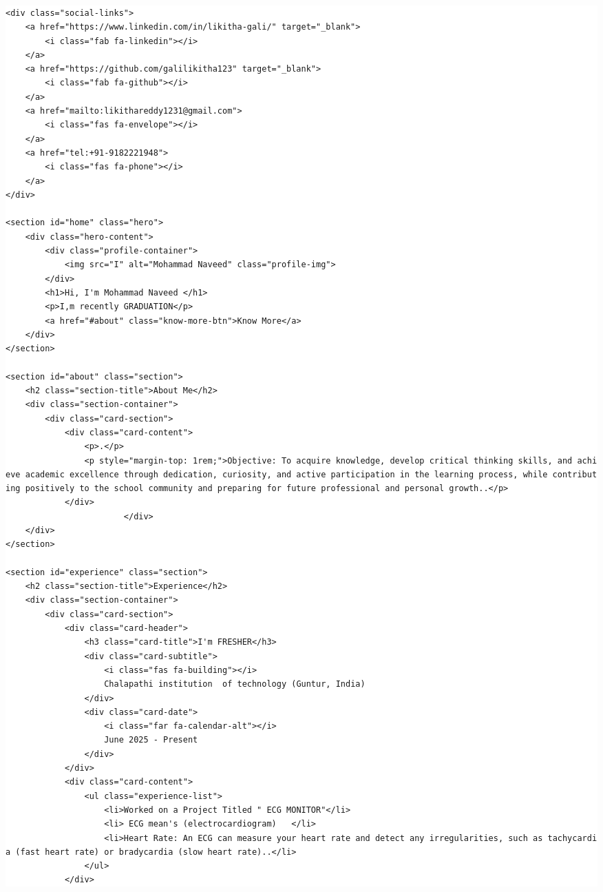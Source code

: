     <div class="social-links">
        <a href="https://www.linkedin.com/in/likitha-gali/" target="_blank">
            <i class="fab fa-linkedin"></i>
        </a>
        <a href="https://github.com/galilikitha123" target="_blank">
            <i class="fab fa-github"></i>
        </a>
        <a href="mailto:likithareddy1231@gmail.com">
            <i class="fas fa-envelope"></i>
        </a>
        <a href="tel:+91-9182221948">
            <i class="fas fa-phone"></i>
        </a>
    </div>

    <section id="home" class="hero">
        <div class="hero-content">
            <div class="profile-container">
                <img src="I" alt="Mohammad Naveed" class="profile-img">
            </div>
            <h1>Hi, I'm Mohammad Naveed </h1>
            <p>I,m recently GRADUATION</p>
            <a href="#about" class="know-more-btn">Know More</a>
        </div>
    </section>

    <section id="about" class="section">
        <h2 class="section-title">About Me</h2>
        <div class="section-container">
            <div class="card-section">
                <div class="card-content">
                    <p>.</p>
                    <p style="margin-top: 1rem;">Objective: To acquire knowledge, develop critical thinking skills, and achieve academic excellence through dedication, curiosity, and active participation in the learning process, while contributing positively to the school community and preparing for future professional and personal growth..</p>
                </div>
                            </div>
        </div>
    </section>

    <section id="experience" class="section">
        <h2 class="section-title">Experience</h2>
        <div class="section-container">
            <div class="card-section">
                <div class="card-header">
                    <h3 class="card-title">I'm FRESHER</h3>
                    <div class="card-subtitle">
                        <i class="fas fa-building"></i>
                        Chalapathi institution  of technology (Guntur, India)
                    </div>
                    <div class="card-date">
                        <i class="far fa-calendar-alt"></i>
                        June 2025 - Present
                    </div>
                </div>
                <div class="card-content">
                    <ul class="experience-list">
                        <li>Worked on a Project Titled " ECG MONITOR"</li>
                        <li> ECG mean's (electrocardiogram)   </li>
                        <li>Heart Rate: An ECG can measure your heart rate and detect any irregularities, such as tachycardia (fast heart rate) or bradycardia (slow heart rate)..</li>
                    </ul>
                </div>